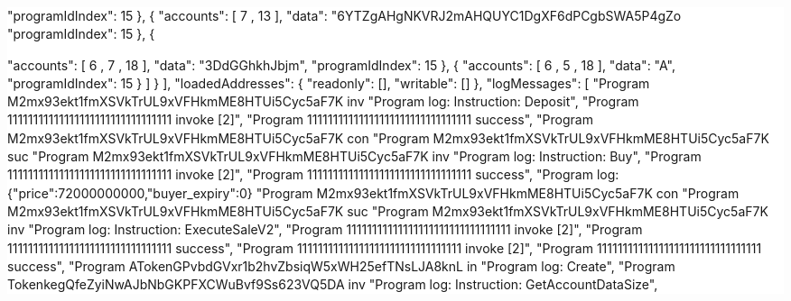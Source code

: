 "programIdIndex": 15
},
{
"accounts": [
7 ,
13
],
"data": "6YTZgAHgNKVRJ2mAHQUYC1DgXF6dPCgbSWA5P4gZo
"programIdIndex": 15
},
{


"accounts": [
6 ,
7 ,
18
],
"data": "3DdGGhkhJbjm",
"programIdIndex": 15
},
{
"accounts": [
6 ,
5 ,
18
],
"data": "A",
"programIdIndex": 15
}
]
}
],
"loadedAddresses": {
"readonly": [],
"writable": []
},
"logMessages": [
"Program M2mx93ekt1fmXSVkTrUL9xVFHkmME8HTUi5Cyc5aF7K inv
"Program log: Instruction: Deposit",
"Program 11111111111111111111111111111111 invoke [2]",
"Program 11111111111111111111111111111111 success",
"Program M2mx93ekt1fmXSVkTrUL9xVFHkmME8HTUi5Cyc5aF7K con
"Program M2mx93ekt1fmXSVkTrUL9xVFHkmME8HTUi5Cyc5aF7K suc
"Program M2mx93ekt1fmXSVkTrUL9xVFHkmME8HTUi5Cyc5aF7K inv
"Program log: Instruction: Buy",
"Program 11111111111111111111111111111111 invoke [2]",
"Program 11111111111111111111111111111111 success",
"Program log: {\"price\":72000000000,\"buyer_expiry\":0}
"Program M2mx93ekt1fmXSVkTrUL9xVFHkmME8HTUi5Cyc5aF7K con
"Program M2mx93ekt1fmXSVkTrUL9xVFHkmME8HTUi5Cyc5aF7K suc
"Program M2mx93ekt1fmXSVkTrUL9xVFHkmME8HTUi5Cyc5aF7K inv
"Program log: Instruction: ExecuteSaleV2",
"Program 11111111111111111111111111111111 invoke [2]",
"Program 11111111111111111111111111111111 success",
"Program 11111111111111111111111111111111 invoke [2]",
"Program 11111111111111111111111111111111 success",
"Program ATokenGPvbdGVxr1b2hvZbsiqW5xWH25efTNsLJA8knL in
"Program log: Create",
"Program TokenkegQfeZyiNwAJbNbGKPFXCWuBvf9Ss623VQ5DA inv
"Program log: Instruction: GetAccountDataSize",
